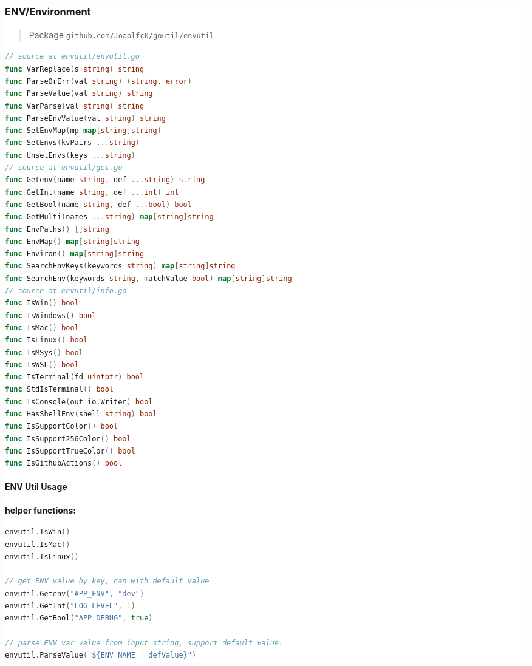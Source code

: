 ### ENV/Environment

> Package `github.com/Joaolfc0/goutil/envutil`

```go
// source at envutil/envutil.go
func VarReplace(s string) string
func ParseOrErr(val string) (string, error)
func ParseValue(val string) string
func VarParse(val string) string
func ParseEnvValue(val string) string
func SetEnvMap(mp map[string]string)
func SetEnvs(kvPairs ...string)
func UnsetEnvs(keys ...string)
// source at envutil/get.go
func Getenv(name string, def ...string) string
func GetInt(name string, def ...int) int
func GetBool(name string, def ...bool) bool
func GetMulti(names ...string) map[string]string
func EnvPaths() []string
func EnvMap() map[string]string
func Environ() map[string]string
func SearchEnvKeys(keywords string) map[string]string
func SearchEnv(keywords string, matchValue bool) map[string]string
// source at envutil/info.go
func IsWin() bool
func IsWindows() bool
func IsMac() bool
func IsLinux() bool
func IsMSys() bool
func IsWSL() bool
func IsTerminal(fd uintptr) bool
func StdIsTerminal() bool
func IsConsole(out io.Writer) bool
func HasShellEnv(shell string) bool
func IsSupportColor() bool
func IsSupport256Color() bool
func IsSupportTrueColor() bool
func IsGithubActions() bool
```
#### ENV Util Usage

**helper functions:**

```go
envutil.IsWin()
envutil.IsMac()
envutil.IsLinux()

// get ENV value by key, can with default value
envutil.Getenv("APP_ENV", "dev")
envutil.GetInt("LOG_LEVEL", 1)
envutil.GetBool("APP_DEBUG", true)

// parse ENV var value from input string, support default value.
envutil.ParseValue("${ENV_NAME | defValue}")
```
